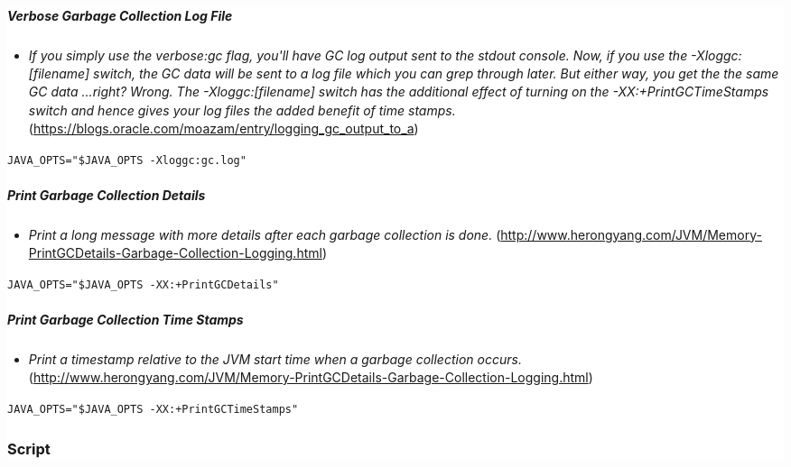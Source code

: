 ##### Verbose Garbage Collection Log File
* *If you simply use the verbose:gc flag, you'll have GC log output sent to the stdout console. Now, if you use the -Xloggc:[filename] switch, the GC data will be sent to a log file which you can grep through later. But either way, you get the the same GC data ...right? Wrong. The -Xloggc:[filename] switch has the additional effect of turning on the -XX:+PrintGCTimeStamps switch and hence gives your log files the added benefit of time stamps.* (https://blogs.oracle.com/moazam/entry/logging_gc_output_to_a)
``` 
JAVA_OPTS="$JAVA_OPTS -Xloggc:gc.log"
```

##### Print Garbage Collection Details
* *Print a long message with more details after each garbage collection is done.* (http://www.herongyang.com/JVM/Memory-PrintGCDetails-Garbage-Collection-Logging.html)
```
JAVA_OPTS="$JAVA_OPTS -XX:+PrintGCDetails"
```

##### Print Garbage Collection Time Stamps
* *Print a timestamp relative to the JVM start time when a garbage collection occurs.* (http://www.herongyang.com/JVM/Memory-PrintGCDetails-Garbage-Collection-Logging.html)
```
JAVA_OPTS="$JAVA_OPTS -XX:+PrintGCTimeStamps"
```

### Script  
